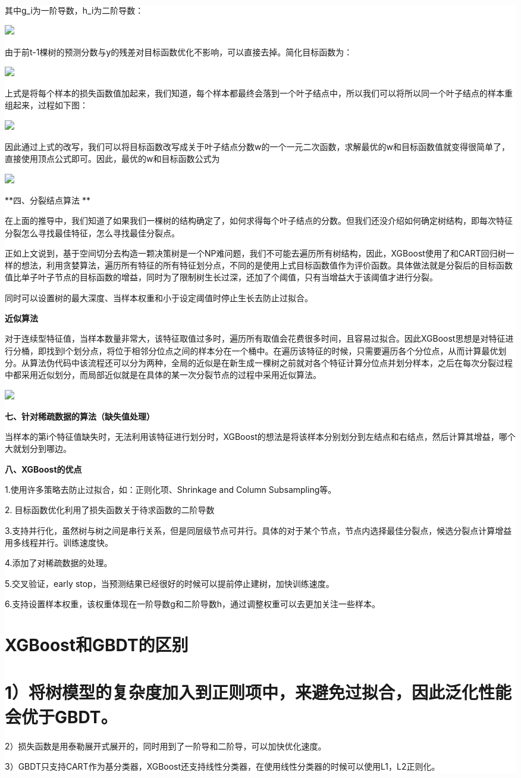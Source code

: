 其中g\_i为一阶导数，h\_i为二阶导数：

![](resources/1042DA051BF9CE24250DBB64CFB04BF7.png)

由于前t-1棵树的预测分数与y的残差对目标函数优化不影响，可以直接去掉。简化目标函数为：

![](resources/5BC946935A050AFC805C6DC5BC70136A.png)

上式是将每个样本的损失函数值加起来，我们知道，每个样本都最终会落到一个叶子结点中，所以我们可以将所以同一个叶子结点的样本重组起来，过程如下图：

![](resources/D34C661EE2D6F00653C7175A4C9983CD.png)

因此通过上式的改写，我们可以将目标函数改写成关于叶子结点分数w的一个一元二次函数，求解最优的w和目标函数值就变得很简单了，直接使用顶点公式即可。因此，最优的w和目标函数公式为

![](resources/8254E8B0A4B95952B281BE0290C3EFA5.png)

**四、分裂结点算法 **

在上面的推导中，我们知道了如果我们一棵树的结构确定了，如何求得每个叶子结点的分数。但我们还没介绍如何确定树结构，即每次特征分裂怎么寻找最佳特征，怎么寻找最佳分裂点。

正如上文说到，基于空间切分去构造一颗决策树是一个NP难问题，我们不可能去遍历所有树结构，因此，XGBoost使用了和CART回归树一样的想法，利用贪婪算法，遍历所有特征的所有特征划分点，不同的是使用上式目标函数值作为评价函数。具体做法就是分裂后的目标函数值比单子叶子节点的目标函数的增益，同时为了限制树生长过深，还加了个阈值，只有当增益大于该阈值才进行分裂。

同时可以设置树的最大深度、当样本权重和小于设定阈值时停止生长去防止过拟合。

**近似算法**

对于连续型特征值，当样本数量非常大，该特征取值过多时，遍历所有取值会花费很多时间，且容易过拟合。因此XGBoost思想是对特征进行分桶，即找到l个划分点，将位于相邻分位点之间的样本分在一个桶中。在遍历该特征的时候，只需要遍历各个分位点，从而计算最优划分。从算法伪代码中该流程还可以分为两种，全局的近似是在新生成一棵树之前就对各个特征计算分位点并划分样本，之后在每次分裂过程中都采用近似划分，而局部近似就是在具体的某一次分裂节点的过程中采用近似算法。

![](resources/8583879141779F6A105691DA5372AA0F.jpg)

**七、针对稀疏数据的算法（缺失值处理）**

当样本的第i个特征值缺失时，无法利用该特征进行划分时，XGBoost的想法是将该样本分别划分到左结点和右结点，然后计算其增益，哪个大就划分到哪边。

**八、XGBoost的优点**

1.使用许多策略去防止过拟合，如：正则化项、Shrinkage and Column Subsampling等。

2\. 目标函数优化利用了损失函数关于待求函数的二阶导数

3.支持并行化，虽然树与树之间是串行关系，但是同层级节点可并行。具体的对于某个节点，节点内选择最佳分裂点，候选分裂点计算增益用多线程并行。训练速度快。

4.添加了对稀疏数据的处理。

5.交叉验证，early stop，当预测结果已经很好的时候可以提前停止建树，加快训练速度。

6.支持设置样本权重，该权重体现在一阶导数g和二阶导数h，通过调整权重可以去更加关注一些样本。

**XGBoost和GBDT的区别**
===================

1）将树模型的复杂度加入到正则项中，来避免过拟合，因此泛化性能会优于GBDT。
=======================================

2）损失函数是用泰勒展开式展开的，同时用到了一阶导和二阶导，可以加快优化速度。

3）GBDT只支持CART作为基分类器，XGBoost还支持线性分类器，在使用线性分类器的时候可以使用L1，L2正则化。
